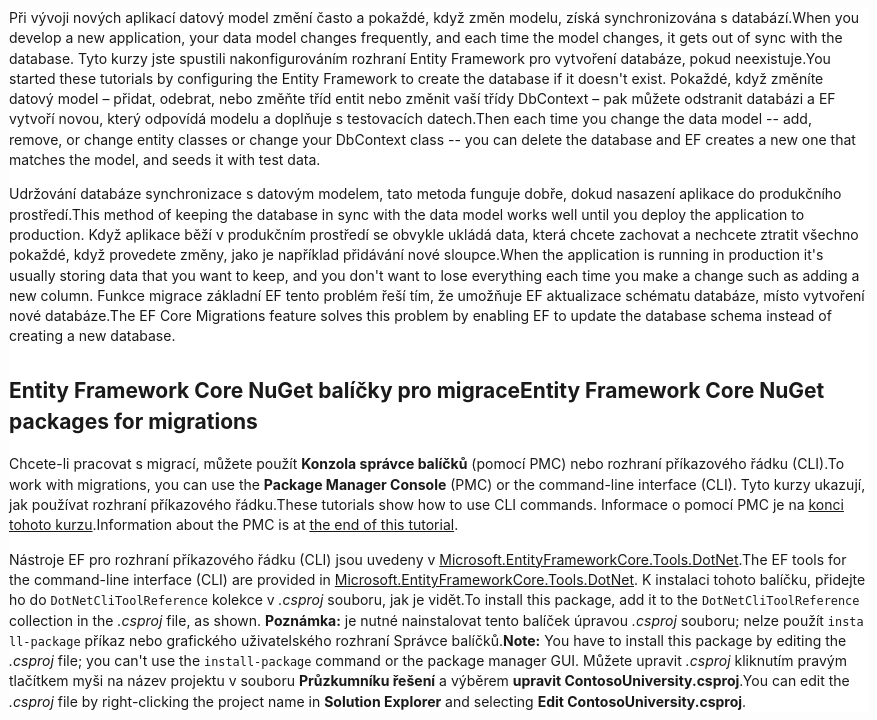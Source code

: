 <span data-ttu-id="a0de2-110">Při vývoji nových aplikací datový model změní často a pokaždé, když změn modelu, získá synchronizována s databází.</span><span class="sxs-lookup"><span data-stu-id="a0de2-110">When you develop a new application, your data model changes frequently, and each time the model changes, it gets out of sync with the database.</span></span> <span data-ttu-id="a0de2-111">Tyto kurzy jste spustili nakonfigurováním rozhraní Entity Framework pro vytvoření databáze, pokud neexistuje.</span><span class="sxs-lookup"><span data-stu-id="a0de2-111">You started these tutorials by configuring the Entity Framework to create the database if it doesn't exist.</span></span> <span data-ttu-id="a0de2-112">Pokaždé, když změníte datový model – přidat, odebrat, nebo změňte tříd entit nebo změnit vaší třídy DbContext – pak můžete odstranit databázi a EF vytvoří novou, který odpovídá modelu a doplňuje s testovacích datech.</span><span class="sxs-lookup"><span data-stu-id="a0de2-112">Then each time you change the data model -- add, remove, or change entity classes or change your DbContext class -- you can delete the database and EF creates a new one that matches the model, and seeds it with test data.</span></span>

<span data-ttu-id="a0de2-113">Udržování databáze synchronizace s datovým modelem, tato metoda funguje dobře, dokud nasazení aplikace do produkčního prostředí.</span><span class="sxs-lookup"><span data-stu-id="a0de2-113">This method of keeping the database in sync with the data model works well until you deploy the application to production.</span></span> <span data-ttu-id="a0de2-114">Když aplikace běží v produkčním prostředí se obvykle ukládá data, která chcete zachovat a nechcete ztratit všechno pokaždé, když provedete změny, jako je například přidávání nové sloupce.</span><span class="sxs-lookup"><span data-stu-id="a0de2-114">When the application is running in production it's usually storing data that you want to keep, and you don't want to lose everything each time you make a change such as adding a new column.</span></span> <span data-ttu-id="a0de2-115">Funkce migrace základní EF tento problém řeší tím, že umožňuje EF aktualizace schématu databáze, místo vytvoření nové databáze.</span><span class="sxs-lookup"><span data-stu-id="a0de2-115">The EF Core Migrations feature solves this problem by enabling EF to update the database schema instead of creating  a new database.</span></span>

## <a name="entity-framework-core-nuget-packages-for-migrations"></a><span data-ttu-id="a0de2-116">Entity Framework Core NuGet balíčky pro migrace</span><span class="sxs-lookup"><span data-stu-id="a0de2-116">Entity Framework Core NuGet packages for migrations</span></span>

<span data-ttu-id="a0de2-117">Chcete-li pracovat s migrací, můžete použít **Konzola správce balíčků** (pomocí PMC) nebo rozhraní příkazového řádku (CLI).</span><span class="sxs-lookup"><span data-stu-id="a0de2-117">To work with migrations, you can use the **Package Manager Console** (PMC) or the command-line interface (CLI).</span></span>  <span data-ttu-id="a0de2-118">Tyto kurzy ukazují, jak používat rozhraní příkazového řádku.</span><span class="sxs-lookup"><span data-stu-id="a0de2-118">These tutorials show how to use CLI commands.</span></span> <span data-ttu-id="a0de2-119">Informace o pomocí PMC je na [konci tohoto kurzu](#pmc).</span><span class="sxs-lookup"><span data-stu-id="a0de2-119">Information about the PMC is at [the end of this tutorial](#pmc).</span></span>

<span data-ttu-id="a0de2-120">Nástroje EF pro rozhraní příkazového řádku (CLI) jsou uvedeny v [Microsoft.EntityFrameworkCore.Tools.DotNet](https://www.nuget.org/packages/Microsoft.EntityFrameworkCore.Tools.DotNet).</span><span class="sxs-lookup"><span data-stu-id="a0de2-120">The EF tools for the command-line interface (CLI) are provided in [Microsoft.EntityFrameworkCore.Tools.DotNet](https://www.nuget.org/packages/Microsoft.EntityFrameworkCore.Tools.DotNet).</span></span> <span data-ttu-id="a0de2-121">K instalaci tohoto balíčku, přidejte ho do `DotNetCliToolReference` kolekce v *.csproj* souboru, jak je vidět.</span><span class="sxs-lookup"><span data-stu-id="a0de2-121">To install this package, add it to the `DotNetCliToolReference` collection in the *.csproj* file, as shown.</span></span> <span data-ttu-id="a0de2-122">**Poznámka:** je nutné nainstalovat tento balíček úpravou *.csproj* souboru; nelze použít `install-package` příkaz nebo grafického uživatelského rozhraní Správce balíčků.</span><span class="sxs-lookup"><span data-stu-id="a0de2-122">**Note:** You have to install this package by editing the *.csproj* file; you can't use the `install-package` command or the package manager GUI.</span></span> <span data-ttu-id="a0de2-123">Můžete upravit *.csproj* kliknutím pravým tlačítkem myši na název projektu v souboru **Průzkumníku řešení** a výběrem **upravit ContosoUniversity.csproj**.</span><span class="sxs-lookup"><span data-stu-id="a0de2-123">You can edit the *.csproj* file by right-clicking the project name in **Solution Explorer** and selecting **Edit ContosoUniversity.csproj**.</span></span>
